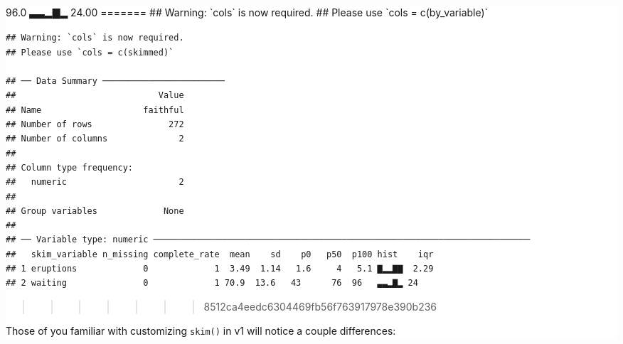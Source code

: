 <td style="text-align: right;">96.0</td>
<td style="text-align: left;">▃▃▂▇▂</td>
<td style="text-align: right;">24.00</td>
</tr>
</tbody>
</table>
=======
    ## Warning: `cols` is now required.
    ## Please use `cols = c(by_variable)`

    ## Warning: `cols` is now required.
    ## Please use `cols = c(skimmed)`

    ## ── Data Summary ────────────────────────
    ##                            Value
    ## Name                    faithful
    ## Number of rows               272
    ## Number of columns              2
    ##                                 
    ## Column type frequency:          
    ##   numeric                      2
    ##                                 
    ## Group variables             None
    ## 
    ## ── Variable type: numeric ──────────────────────────────────────────────────────────────────────────
    ##   skim_variable n_missing complete_rate  mean    sd    p0   p50  p100 hist    iqr
    ## 1 eruptions             0             1  3.49  1.14   1.6     4   5.1 ▇▂▂▇▇  2.29
    ## 2 waiting               0             1 70.9  13.6   43      76  96   ▃▃▂▇▂ 24
>>>>>>> 8512ca4eedc6304469fb56f763917978e390b236

Those of you familiar with customizing `skim()` in v1 will notice a
couple differences:
